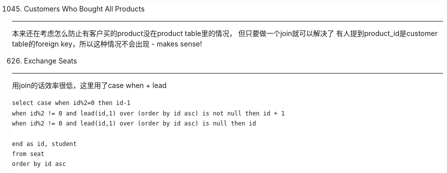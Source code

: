 1045. Customers Who Bought All Products
------------------
本来还在考虑怎么防止有客户买的product没在product table里的情况，
但只要做一个join就可以解决了
有人提到product_id是customer table的foreign key，所以这种情况不会出现 - makes sense!

626. Exchange Seats
------------------
用join的话效率很低，这里用了case when + lead
```
select case when id%2=0 then id-1
when id%2 != 0 and lead(id,1) over (order by id asc) is not null then id + 1
when id%2 != 0 and lead(id,1) over (order by id asc) is null then id

end as id, student
from seat
order by id asc
```
